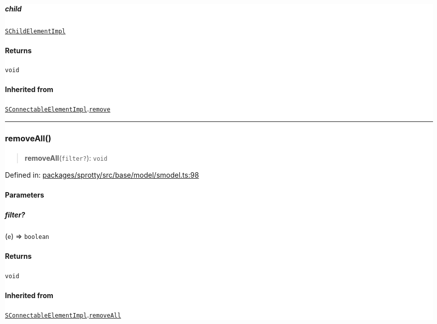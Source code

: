 ##### child

[`SChildElementImpl`](../Class.SChildElementImpl)

#### Returns

`void`

#### Inherited from

[`SConnectableElementImpl`](../Class.SConnectableElementImpl).[`remove`](../Class.SConnectableElementImpl.md#remove)

***

### removeAll()

> **removeAll**(`filter?`): `void`

Defined in: [packages/sprotty/src/base/model/smodel.ts:98](https://github.com/eclipse-sprotty/sprotty/blob/f9b2433481cc27a1ac0c92d525a92039ae7f6c76/packages/sprotty/src/base/model/smodel.ts#L98)

#### Parameters

##### filter?

(`e`) => `boolean`

#### Returns

`void`

#### Inherited from

[`SConnectableElementImpl`](../Class.SConnectableElementImpl).[`removeAll`](../Class.SConnectableElementImpl.md#removeall)
